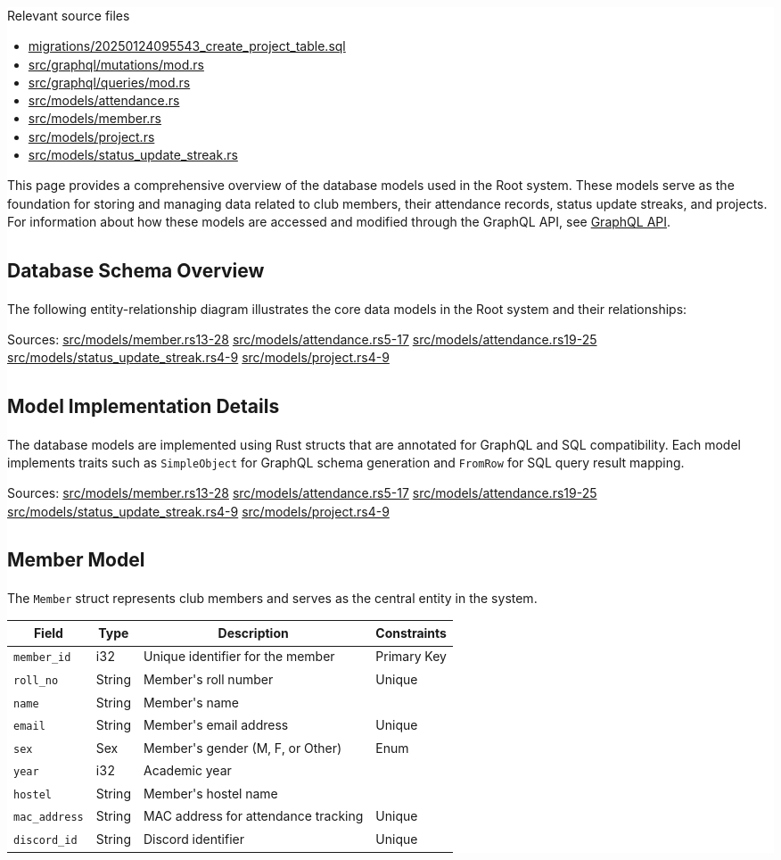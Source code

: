 Relevant source files

* [migrations/20250124095543\_create\_project\_table.sql](https://github.com/amfoss/root/blob/2b58803d/migrations/20250124095543_create_project_table.sql)
* [src/graphql/mutations/mod.rs](https://github.com/amfoss/root/blob/2b58803d/src/graphql/mutations/mod.rs)
* [src/graphql/queries/mod.rs](https://github.com/amfoss/root/blob/2b58803d/src/graphql/queries/mod.rs)
* [src/models/attendance.rs](https://github.com/amfoss/root/blob/2b58803d/src/models/attendance.rs)
* [src/models/member.rs](https://github.com/amfoss/root/blob/2b58803d/src/models/member.rs)
* [src/models/project.rs](https://github.com/amfoss/root/blob/2b58803d/src/models/project.rs)
* [src/models/status\_update\_streak.rs](https://github.com/amfoss/root/blob/2b58803d/src/models/status_update_streak.rs)

This page provides a comprehensive overview of the database models used in the Root system. These models serve as the foundation for storing and managing data related to club members, their attendance records, status update streaks, and projects. For information about how these models are accessed and modified through the GraphQL API, see [GraphQL API](/amfoss/root/4-graphql-api).

## Database Schema Overview

The following entity-relationship diagram illustrates the core data models in the Root system and their relationships:

Sources: [src/models/member.rs13-28](https://github.com/amfoss/root/blob/2b58803d/src/models/member.rs#L13-L28) [src/models/attendance.rs5-17](https://github.com/amfoss/root/blob/2b58803d/src/models/attendance.rs#L5-L17) [src/models/attendance.rs19-25](https://github.com/amfoss/root/blob/2b58803d/src/models/attendance.rs#L19-L25) [src/models/status\_update\_streak.rs4-9](https://github.com/amfoss/root/blob/2b58803d/src/models/status_update_streak.rs#L4-L9) [src/models/project.rs4-9](https://github.com/amfoss/root/blob/2b58803d/src/models/project.rs#L4-L9)

## Model Implementation Details

The database models are implemented using Rust structs that are annotated for GraphQL and SQL compatibility. Each model implements traits such as `SimpleObject` for GraphQL schema generation and `FromRow` for SQL query result mapping.

Sources: [src/models/member.rs13-28](https://github.com/amfoss/root/blob/2b58803d/src/models/member.rs#L13-L28) [src/models/attendance.rs5-17](https://github.com/amfoss/root/blob/2b58803d/src/models/attendance.rs#L5-L17) [src/models/attendance.rs19-25](https://github.com/amfoss/root/blob/2b58803d/src/models/attendance.rs#L19-L25) [src/models/status\_update\_streak.rs4-9](https://github.com/amfoss/root/blob/2b58803d/src/models/status_update_streak.rs#L4-L9) [src/models/project.rs4-9](https://github.com/amfoss/root/blob/2b58803d/src/models/project.rs#L4-L9)

## Member Model

The `Member` struct represents club members and serves as the central entity in the system.

| Field | Type | Description | Constraints |
| --- | --- | --- | --- |
| `member_id` | i32 | Unique identifier for the member | Primary Key |
| `roll_no` | String | Member's roll number | Unique |
| `name` | String | Member's name |  |
| `email` | String | Member's email address | Unique |
| `sex` | Sex | Member's gender (M, F, or Other) | Enum |
| `year` | i32 | Academic year |  |
| `hostel` | String | Member's hostel name |  |
| `mac_address` | String | MAC address for attendance tracking | Unique |
| `discord_id` | String | Discord identifier | Unique |